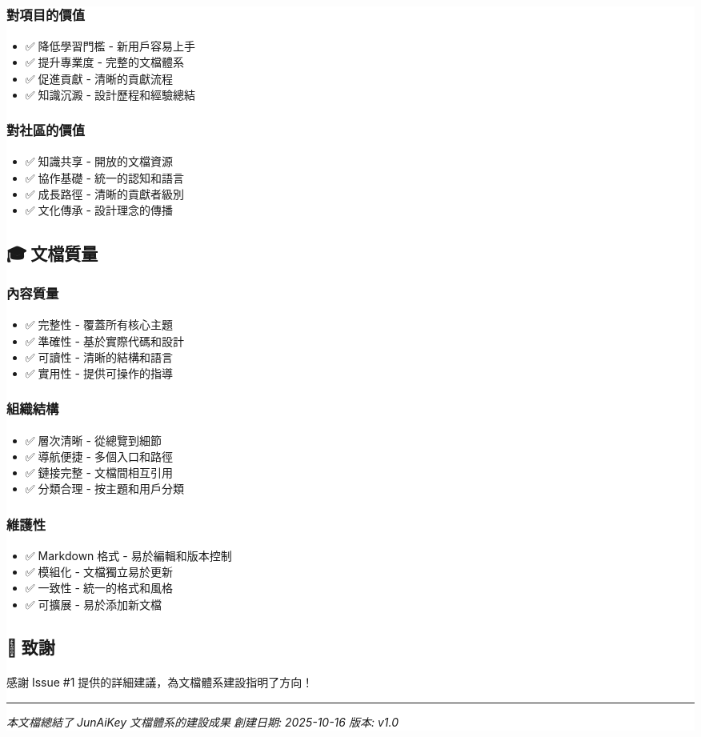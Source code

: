### 對項目的價值
- ✅ 降低學習門檻 - 新用戶容易上手
- ✅ 提升專業度 - 完整的文檔體系
- ✅ 促進貢獻 - 清晰的貢獻流程
- ✅ 知識沉澱 - 設計歷程和經驗總結

### 對社區的價值
- ✅ 知識共享 - 開放的文檔資源
- ✅ 協作基礎 - 統一的認知和語言
- ✅ 成長路徑 - 清晰的貢獻者級別
- ✅ 文化傳承 - 設計理念的傳播

## 🎓 文檔質量

### 內容質量
- ✅ 完整性 - 覆蓋所有核心主題
- ✅ 準確性 - 基於實際代碼和設計
- ✅ 可讀性 - 清晰的結構和語言
- ✅ 實用性 - 提供可操作的指導

### 組織結構
- ✅ 層次清晰 - 從總覽到細節
- ✅ 導航便捷 - 多個入口和路徑
- ✅ 鏈接完整 - 文檔間相互引用
- ✅ 分類合理 - 按主題和用戶分類

### 維護性
- ✅ Markdown 格式 - 易於編輯和版本控制
- ✅ 模組化 - 文檔獨立易於更新
- ✅ 一致性 - 統一的格式和風格
- ✅ 可擴展 - 易於添加新文檔

## 🙏 致謝

感謝 Issue #1 提供的詳細建議，為文檔體系建設指明了方向！

---

*本文檔總結了 JunAiKey 文檔體系的建設成果*
*創建日期: 2025-10-16*
*版本: v1.0*
